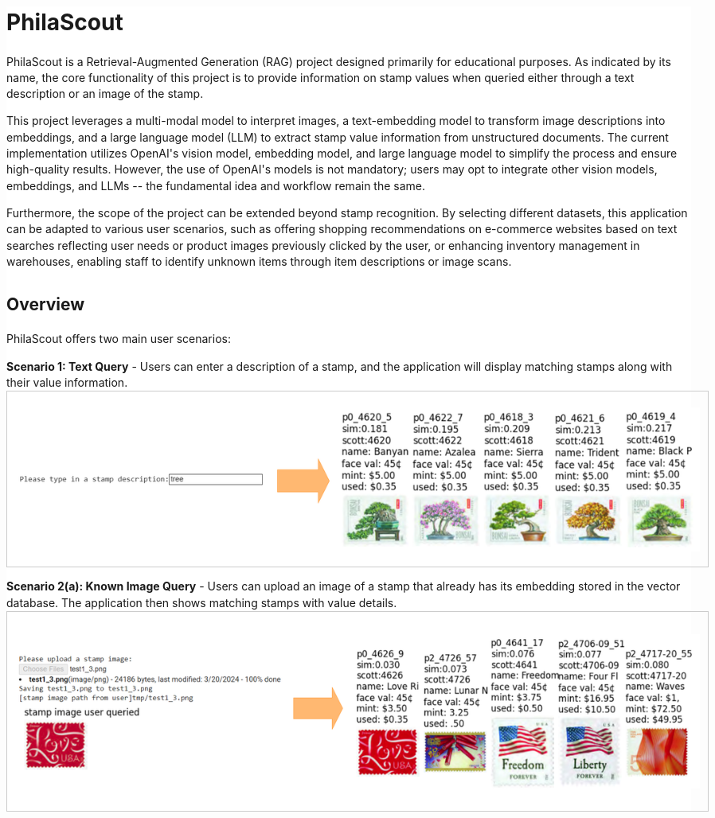 # PhilaScout 

PhilaScout is a Retrieval-Augmented Generation (RAG) project designed primarily for educational purposes. As indicated by its name, the core functionality of this project is to provide information on stamp values when queried either through a text description or an image of the stamp.

This project leverages a multi-modal model to interpret images, a text-embedding model to transform image descriptions into embeddings, and a large language model (LLM) to extract stamp value information from unstructured documents. The current implementation utilizes OpenAI's vision model, embedding model, and large language model to simplify the process and ensure high-quality results. However, the use of OpenAI's models is not mandatory; users may opt to integrate other vision models, embeddings, and LLMs -- the fundamental idea and workflow remain the same.

Furthermore, the scope of the project can be extended beyond stamp recognition. By selecting different datasets, this application can be adapted to various user scenarios, such as offering shopping recommendations on e-commerce websites based on text searches reflecting user needs or product images previously clicked by the user, or enhancing inventory management in warehouses, enabling staff to identify unknown items through item descriptions or image scans.



## Overview

PhilaScout offers two main user scenarios:

**Scenario 1: Text Query** - Users can enter a description of a stamp, and the application will display matching stamps along with their value information.
<img src="./assets/query_text.png" height="200" alt="Scenario 1: Text Query" style="border: 1px solid #ccc; padding: 10px; display: block;">

**Scenario 2(a): Known Image Query** - Users can upload an image of a stamp that already has its embedding stored in the vector database. The application then shows matching stamps with value details.
<img src="./assets/query_training_image.png" height="230" alt="Scenario 2(a): Known Image Query" style="border: 1px solid #ccc; padding: 10px; display: block;">
